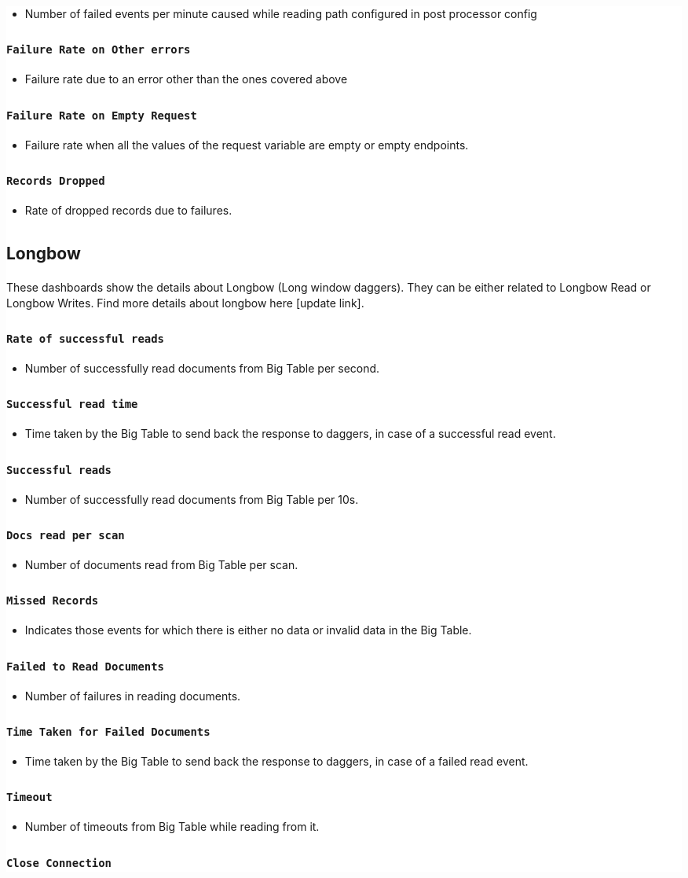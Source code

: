 - Number of failed events per minute caused while reading path configured in post processor config

### `Failure Rate on Other errors`

- Failure rate due to an error other than the ones covered above

### `Failure Rate on Empty Request`

- Failure rate when all the values of the request variable are empty or empty endpoints.

### `Records Dropped`

- Rate of dropped records due to failures.

## Longbow

These dashboards show the details about Longbow (Long window daggers). They can be either related to Longbow Read or Longbow Writes. Find more details about longbow here [update link].

### `Rate of successful reads`

- Number of successfully read documents from Big Table per second.

### `Successful read time`

- Time taken by the Big Table to send back the response to daggers, in case of a successful read event.

### `Successful reads`

- Number of successfully read documents from Big Table per 10s.

### `Docs read per scan`

- Number of documents read from Big Table per scan.

### `Missed Records`

- Indicates those events for which there is either no data or invalid data in the Big Table.

### `Failed to Read Documents`

- Number of failures in reading documents.

### `Time Taken for Failed Documents`

- Time taken by the Big Table to send back the response to daggers, in case of a failed read event.

### `Timeout`

- Number of timeouts from Big Table while reading from it.

### `Close Connection`

